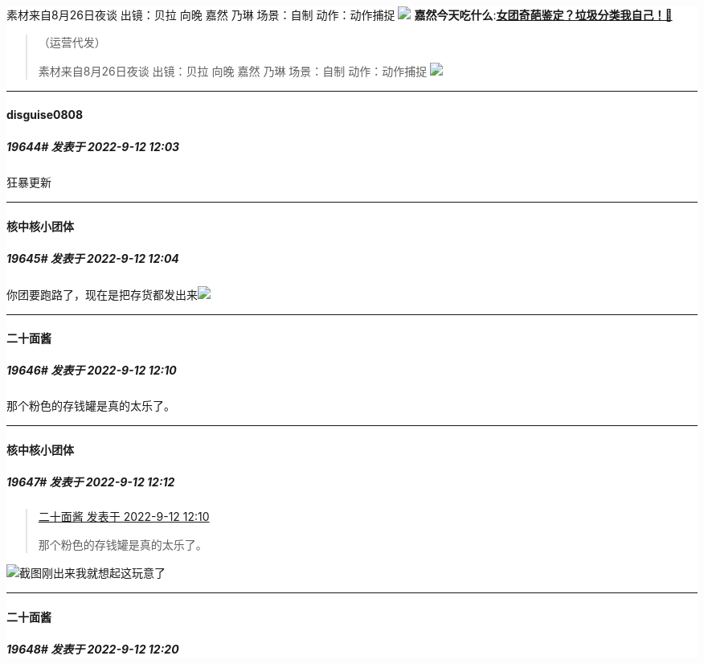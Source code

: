 素材来自8月26日夜谈
出镜：贝拉 向晚 嘉然 乃琳
场景：自制
动作：动作捕捉
<img src="https://p.sda1.dev/7/47abd3bc18476aed54c83f1c6889b99e/1662955243.jpg" referrerpolicy="no-referrer"></blockquote>
<strong>嘉然今天吃什么</strong>:<strong>[女团奇葩鉴定？垃圾分类我自己！🤣](https://t.bilibili.com/704876426290004005)</strong><blockquote>（运营代发）

素材来自8月26日夜谈
出镜：贝拉 向晚 嘉然 乃琳
场景：自制
动作：动作捕捉
<img src="https://p.sda1.dev/7/42b33843a9abcafbe168f66e197d6b33/1662955243.jpg" referrerpolicy="no-referrer"></blockquote>

*****

####  disguise0808  
##### 19644#       发表于 2022-9-12 12:03

狂暴更新

*****

####  核中核小团体  
##### 19645#       发表于 2022-9-12 12:04

你团要跑路了，现在是把存货都发出来<img src="https://static.saraba1st.com/image/smiley/face2017/139.png" referrerpolicy="no-referrer">

*****

####  二十面酱  
##### 19646#       发表于 2022-9-12 12:10

那个粉色的存钱罐是真的太乐了。



*****

####  核中核小团体  
##### 19647#       发表于 2022-9-12 12:12

<blockquote><a href="httphttps://bbs.saraba1st.com/2b/forum.php?mod=redirect&amp;goto=findpost&amp;pid=57449780&amp;ptid=2086611" target="_blank">二十面酱 发表于 2022-9-12 12:10</a>

那个粉色的存钱罐是真的太乐了。</blockquote>
<img src="https://static.saraba1st.com/image/smiley/face2017/067.png" referrerpolicy="no-referrer">截图刚出来我就想起这玩意了



*****

####  二十面酱  
##### 19648#       发表于 2022-9-12 12:20
